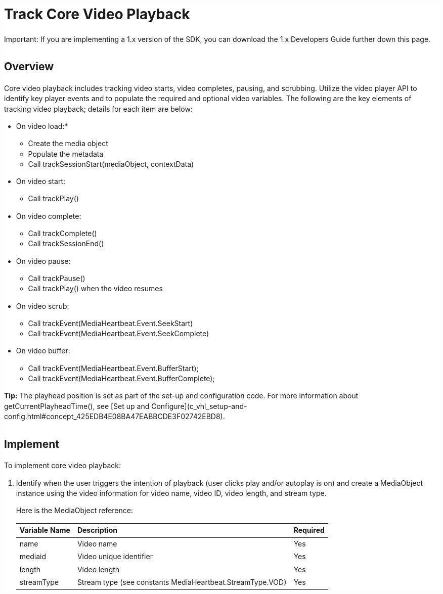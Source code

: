 # Track Core Video Playback

Important: If you are implementing a 1.x version of the SDK, you can download
the 1.x Developers Guide further down this page.

## Overview

Core video playback includes tracking video starts, video completes, pausing,
and scrubbing. Utilize the video player API to identify key player events and
to populate the required and optional video variables. The following are the
key elements of tracking video playback; details for each item are below:

* On video load:*
  * Create the media object 
  * Populate the metadata 
  * Call trackSessionStart(mediaObject, contextData)

* On video start: 
  * Call trackPlay()

* On video complete:
  * Call trackComplete()
  * Call trackSessionEnd()

* On video pause:
  * Call trackPause()
  * Call trackPlay() when the video resumes 

* On video scrub:
  * Call trackEvent(MediaHeartbeat.Event.SeekStart)
  * Call trackEvent(MediaHeartbeat.Event.SeekComplete)

* On video buffer:

  * Call trackEvent(MediaHeartbeat.Event.BufferStart);
  * Call trackEvent(MediaHeartbeat.Event.BufferComplete);

**Tip:** The playhead position is set as part of the set-up and configuration
code. For more information about getCurrentPlayheadTime(), see [Set up and
Configure](c_vhl_setup-and-
config.html#concept_425EDB4E08BA47EABBCDE3F02742EBD8).

## Implement

To implement core video playback:

1. Identify when the user triggers the intention of playback (user clicks play and/or autoplay is on) and create a MediaObject instance using the video information for video name, video ID, video length, and stream type. 

   Here is the MediaObject reference:
   
   |Variable Name|  Description|  Required|
   |---|---|---|
   |name| Video name| Yes|
   |mediaid| Video unique identifier| Yes|
   |length| Video length| Yes|
   |streamType| Stream type (see constants MediaHeartbeat.StreamType.VOD)| Yes|
   